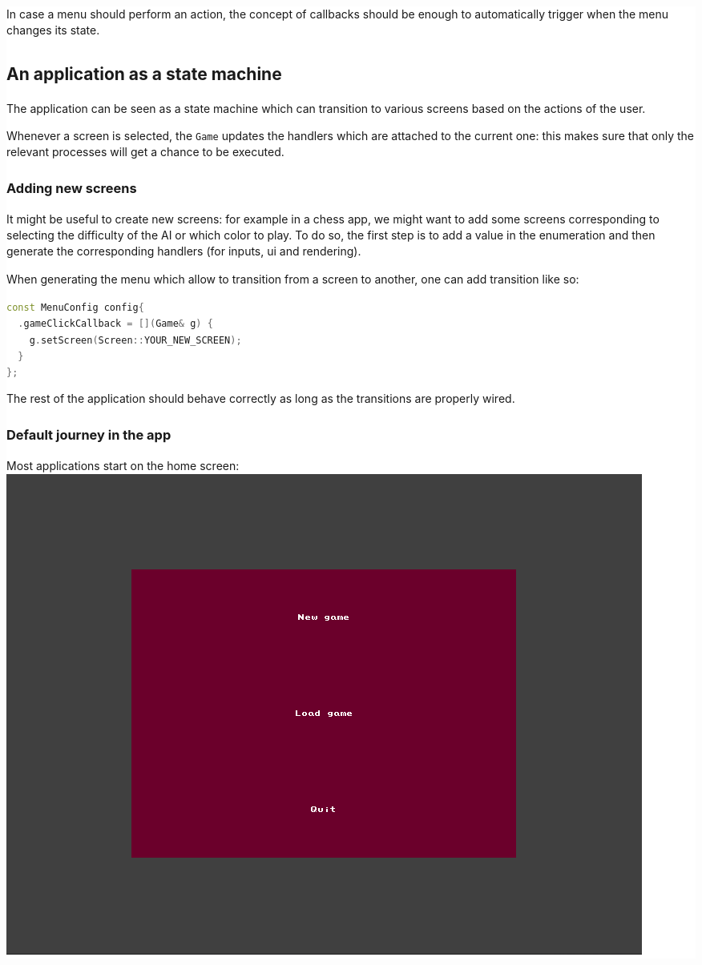 In case a menu should perform an action, the concept of callbacks should be enough to automatically trigger when the menu changes its state.

## An application as a state machine

The application can be seen as a state machine which can transition to various screens based on the actions of the user.

Whenever a screen is selected, the `Game` updates the handlers which are attached to the current one: this makes sure that only the relevant processes will get a chance to be executed.

### Adding new screens

It might be useful to create new screens: for example in a chess app, we might want to add some screens corresponding to selecting the difficulty of the AI or which color to play. To do so, the first step is to add a value in the enumeration and then generate the corresponding handlers (for inputs, ui and rendering).

When generating the menu which allow to transition from a screen to another, one can add transition like so:

```cpp
const MenuConfig config{
  .gameClickCallback = [](Game& g) {
    g.setScreen(Screen::YOUR_NEW_SCREEN);
  }
};
```

The rest of the application should behave correctly as long as the transitions are properly wired.

### Default journey in the app

Most applications start on the home screen:
![Home screen](resources/home_screen.png)
